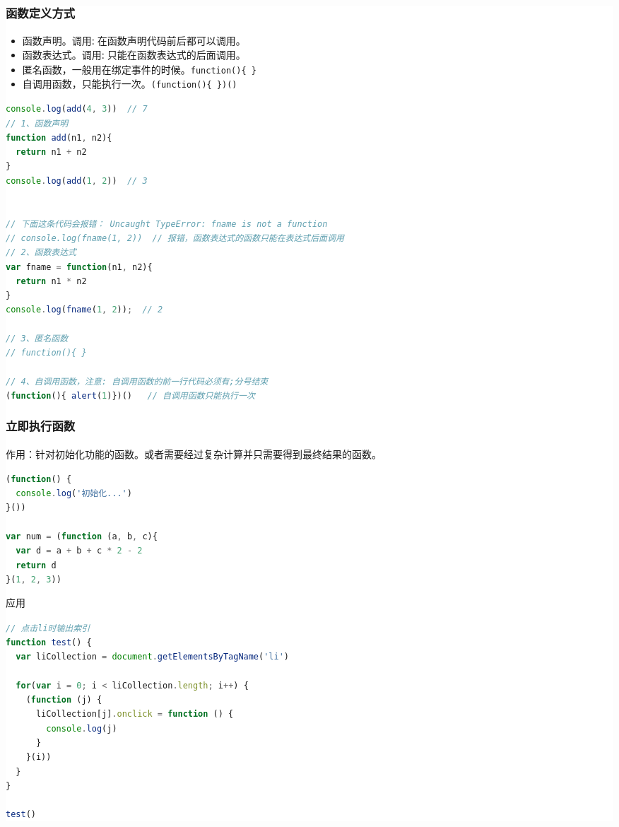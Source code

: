 

### 函数定义方式

* 函数声明。调用: 在函数声明代码前后都可以调用。
* 函数表达式。调用: 只能在函数表达式的后面调用。
* 匿名函数，一般用在绑定事件的时候。`function(){ }`
* 自调用函数，只能执行一次。`(function(){ })()`

```js
console.log(add(4, 3))  // 7
// 1、函数声明
function add(n1, n2){
  return n1 + n2
}
console.log(add(1, 2))  // 3


// 下面这条代码会报错： Uncaught TypeError: fname is not a function
// console.log(fname(1, 2))  // 报错，函数表达式的函数只能在表达式后面调用
// 2、函数表达式
var fname = function(n1, n2){
  return n1 * n2
}
console.log(fname(1, 2));  // 2

// 3、匿名函数
// function(){ }

// 4、自调用函数，注意: 自调用函数的前一行代码必须有;分号结束
(function(){ alert(1)})()   // 自调用函数只能执行一次
```



### 立即执行函数

作用：针对初始化功能的函数。或者需要经过复杂计算并只需要得到最终结果的函数。

```js
(function() {
  console.log('初始化...')
}())

var num = (function (a, b, c){
  var d = a + b + c * 2 - 2
  return d
}(1, 2, 3))
```



应用

```js
// 点击li时输出索引
function test() {
  var liCollection = document.getElementsByTagName('li')

  for(var i = 0; i < liCollection.length; i++) {
    (function (j) {
      liCollection[j].onclick = function () {
        console.log(j)
      }
    }(i))
  }
}

test()
```

 [Symbol('baz')]: {